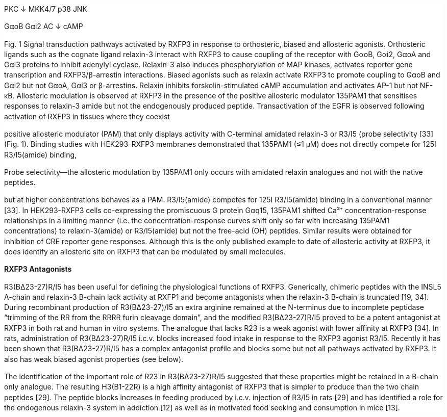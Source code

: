 PKC
↓
MKK4/7
p38
JNK

GαoB Gαi2
AC
↓
cAMP

Fig. 1 Signal transduction pathways activated by RXFP3 in response to orthosteric, biased and allosteric agonists. Orthosteric ligands such as the cognate ligand relaxin-3 interact with RXFP3 to cause coupling of the receptor with GαoB, Gαi2, GαoA and Gαi3 proteins to inhibit adenylyl cyclase. Relaxin-3 also induces phosphorylation of MAP kinases, activates reporter gene transcription and RXFP3/β-arrestin interactions. Biased agonists such as relaxin activate RXFP3 to promote coupling to GαoB and Gαi2 but not GαoA, Gαi3 or β-arrestins. Relaxin inhibits forskolin-stimulated cAMP accumulation and activates AP-1 but not NF-κB. Allosteric modulation is observed at RXFP3 in the presence of the positive allosteric modulator 135PAM1 that sensitises responses to relaxin-3 amide but not the endogenously produced peptide. Transactivation of the EGFR is observed following activation of RXFP3 in tissues where they coexist

positive allosteric modulator (PAM) that only displays activity with C-terminal amidated relaxin-3 or R3/I5 (probe selectivity [33] (Fig. 1). Binding studies with HEK293-RXFP3 membranes demonstrated that 135PAM1 (≤1 μM) does not directly compete for 125I R3/I5(amide) binding,

Probe selectivity—the allosteric modulation by 135PAM1 only occurs with amidated relaxin analogues and not with the native peptides.

but at higher concentrations behaves as a PAM. R3/I5(amide) competes for 125I R3/I5(amide) binding in a conventional manner [33]. In HEK293-RXFP3 cells co-expressing the promiscuous G protein Gαq15, 135PAM1 shifted Ca²⁺ concentration-response relationships in a limiting manner (i.e. the concentration-response curves shift only so far with increasing 135PAM1 concentrations) to relaxin-3(amide) or R3/I5(amide) but not the free-acid (OH) peptides. Similar results were obtained for inhibition
of CRE reporter gene responses. Although this is the only published example to date of allosteric activity at RXFP3, it does identify an allosteric site on RXFP3 that can be modulated by small molecules.

**RXFP3 Antagonists**

R3(BΔ23-27)R/I5 has been useful for defining the physiological functions of RXFP3. Generically, chimeric peptides with the INSL5 A-chain and relaxin-3 B-chain lack activity at RXFP1 and become antagonists when the relaxin-3 B-chain is truncated [19, 34]. During recombinant production of R3(BΔ23-27)/I5 an extra arginine remained at the N-terminus due to incomplete peptidase “trimming of the RR from the RRRR furin cleavage domain”, and the modified R3(BΔ23-27)R/I5 proved to be a potent antagonist at RXFP3 in both rat and human in vitro systems. The analogue that lacks R23 is a weak agonist with lower affinity at RXFP3 [34]. In rats, administration of R3(BΔ23-27)R/I5 i.c.v. blocks increased food intake in response to the RXFP3 agonist R3/I5. Recently it has been shown that R3(BΔ23-27)R/I5 has a complex antagonist profile and blocks some but not all pathways activated by RXFP3. It also has weak biased agonist properties (see below).

The identification of the important role of R23 in R3(BΔ23-27)R/I5 suggested that these properties might be retained in a B-chain only analogue. The resulting H3(B1-22R) is a high affinity antagonist of RXFP3 that is simpler to produce than the two chain peptides [29]. The peptide blocks increases in feeding produced by i.c.v. injection of R3/I5 in rats [29] and has identified a role for the endogenous relaxin-3 system in addiction [12] as well as in motivated food seeking and consumption in mice [13].
